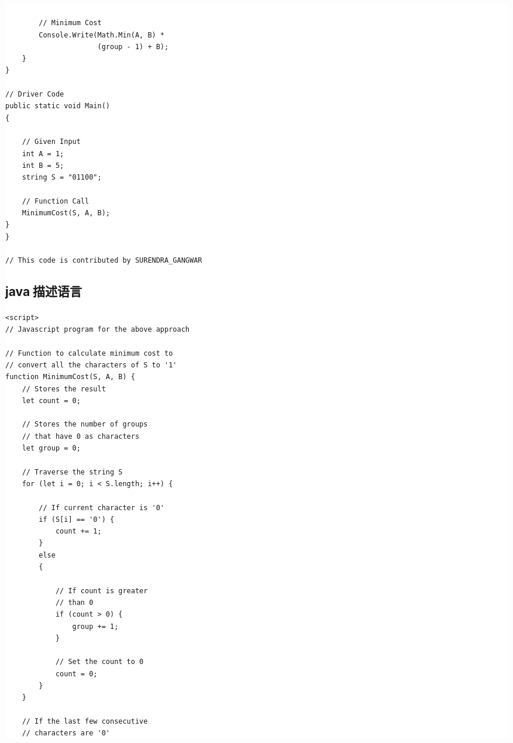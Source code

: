 ```

        // Minimum Cost
        Console.Write(Math.Min(A, B) *
                      (group - 1) + B);
    }
}

// Driver Code
public static void Main()
{

    // Given Input
    int A = 1;
    int B = 5;
    string S = "01100";

    // Function Call
    MinimumCost(S, A, B);
}
}

// This code is contributed by SURENDRA_GANGWAR
```

## java 描述语言

```
<script>
// Javascript program for the above approach

// Function to calculate minimum cost to
// convert all the characters of S to '1'
function MinimumCost(S, A, B) {
    // Stores the result
    let count = 0;

    // Stores the number of groups
    // that have 0 as characters
    let group = 0;

    // Traverse the string S
    for (let i = 0; i < S.length; i++) {

        // If current character is '0'
        if (S[i] == '0') {
            count += 1;
        }
        else
        {

            // If count is greater
            // than 0
            if (count > 0) {
                group += 1;
            }

            // Set the count to 0
            count = 0;
        }
    }

    // If the last few consecutive
    // characters are '0'
```